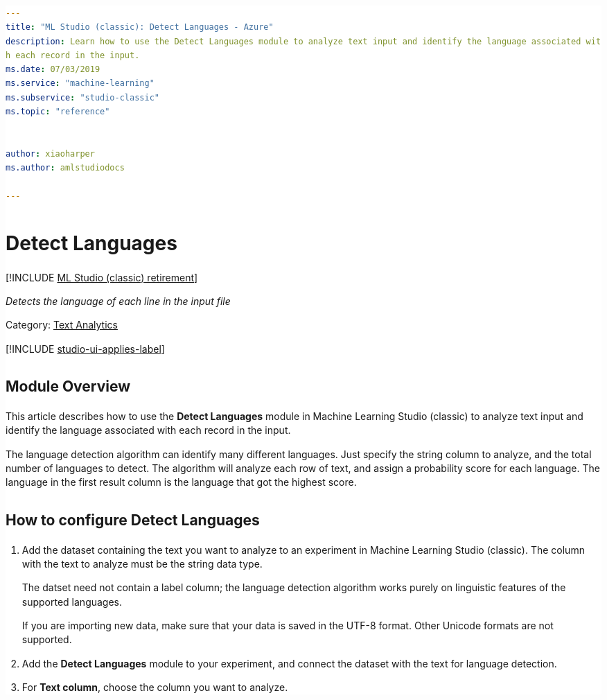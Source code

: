 ```yaml
---
title: "ML Studio (classic): Detect Languages - Azure"
description: Learn how to use the Detect Languages module to analyze text input and identify the language associated with each record in the input.
ms.date: 07/03/2019
ms.service: "machine-learning"
ms.subservice: "studio-classic"
ms.topic: "reference"


author: xiaoharper
ms.author: amlstudiodocs

---
```

# Detect Languages

[!INCLUDE [ML Studio (classic) retirement](./includes/machine-learning-studio-classic-deprecation.md)]

*Detects the language of each line in the input file*  
  
 Category: [Text Analytics](text-analytics.md)  

[!INCLUDE [studio-ui-applies-label](./includes/studio-ui-applies-label.md)]
  
## Module Overview  

This article describes how to use the **Detect Languages** module in Machine Learning Studio (classic) to analyze text input and identify the language associated with each record in the input.

The language detection algorithm can identify many different languages. Just specify the string column to analyze, and the total number of languages to detect. The algorithm will analyze each row of text, and assign a probability score for each language. The language in the first result column is the language that got the highest score.

## How to configure Detect Languages

1. Add the dataset containing the text you want to analyze to an experiment in Machine Learning Studio (classic). The column with the text to analyze must be the string data type.

    The datset need not contain a label column; the language detection algorithm works purely on linguistic features of the supported languages.

    If you are importing new data, make sure that your data is saved in the UTF-8 format. Other Unicode formats are not supported.

2. Add the **Detect Languages** module to your experiment, and connect the dataset with the text for language detection.
  
3.  For **Text column**, choose the column you want to analyze.
  